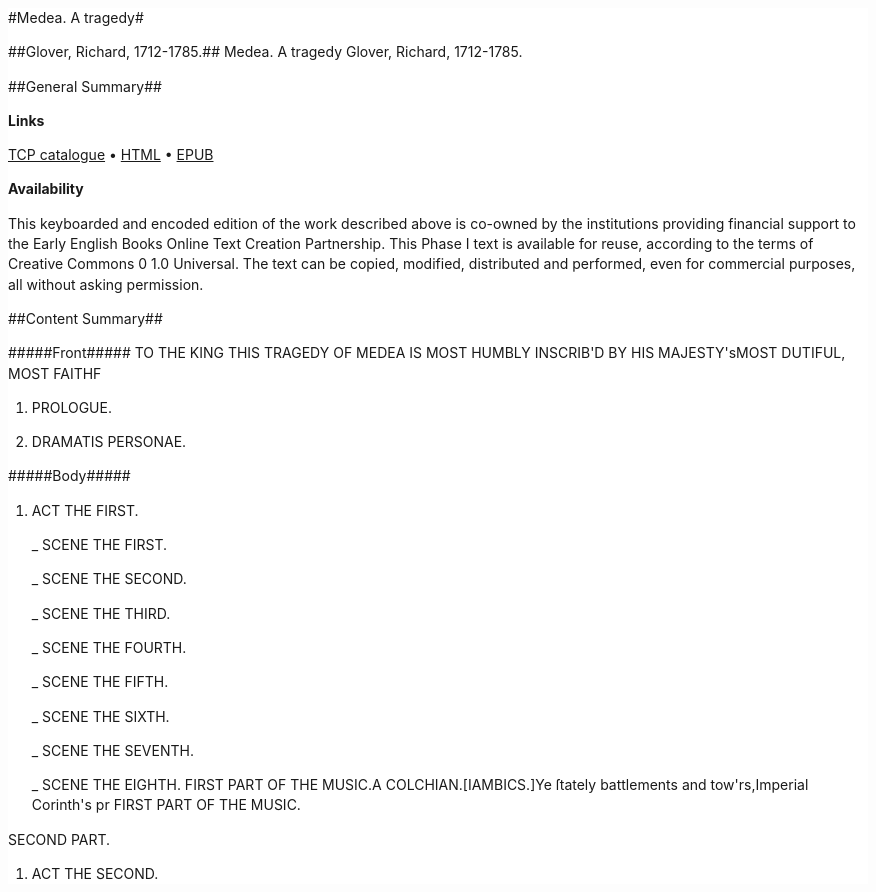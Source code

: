 #Medea. A tragedy#

##Glover, Richard, 1712-1785.##
Medea. A tragedy
Glover, Richard, 1712-1785.

##General Summary##

**Links**

[TCP catalogue](http://www.ota.ox.ac.uk/tcp/)  • 
[HTML](http://tei.it.ox.ac.uk/tcp/Texts-HTML/free/004/004810925.html)  • 
[EPUB](http://tei.it.ox.ac.uk/tcp/Texts-EPUB/free/004/004810925.epub)

**Availability**

This keyboarded and encoded edition of the
	       work described above is co-owned by the institutions
	       providing financial support to the Early English Books
	       Online Text Creation Partnership. This Phase I text is
	       available for reuse, according to the terms of Creative
	       Commons 0 1.0 Universal. The text can be copied,
	       modified, distributed and performed, even for
	       commercial purposes, all without asking permission.


##Content Summary##

#####Front#####
TO THE KING THIS TRAGEDY OF MEDEA IS MOST HUMBLY INSCRIB'D BY HIS MAJESTY'sMOST DUTIFUL, MOST FAITHF
1. PROLOGUE.

1. DRAMATIS PERSONAE.

#####Body#####

1. ACT THE FIRST.

    _ SCENE THE FIRST.

    _ SCENE THE SECOND.

    _ SCENE THE THIRD.

    _ SCENE THE FOURTH.

    _ SCENE THE FIFTH.

    _ SCENE THE SIXTH.

    _ SCENE THE SEVENTH.

    _ SCENE THE EIGHTH.
FIRST PART OF THE MUSIC.A COLCHIAN.[IAMBICS.]Ye ſtately battlements and tow'rs,Imperial Corinth's pr
FIRST PART OF THE MUSIC.

SECOND PART.

1. ACT THE SECOND.
